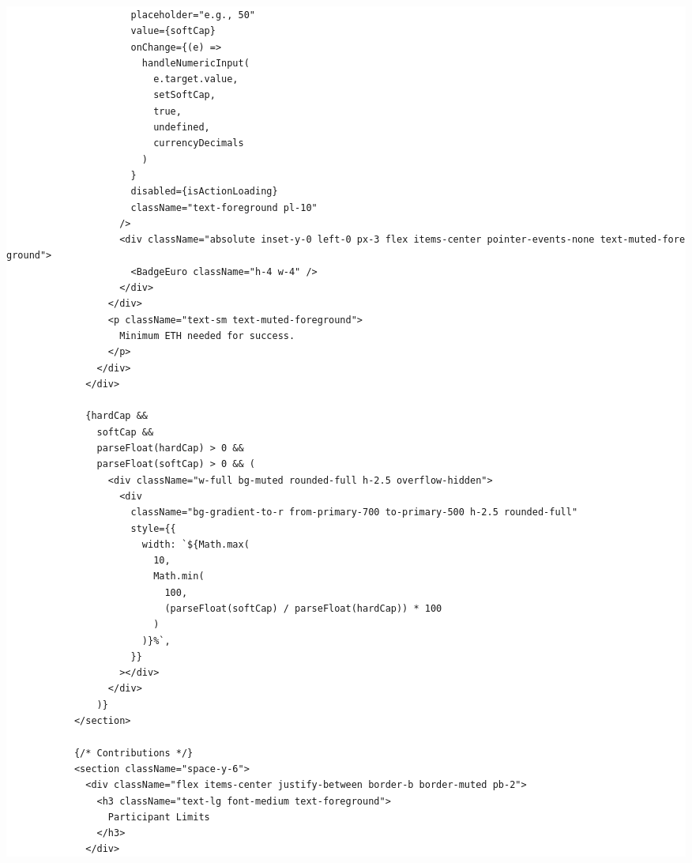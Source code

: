                           placeholder="e.g., 50"
                          value={softCap}
                          onChange={(e) =>
                            handleNumericInput(
                              e.target.value,
                              setSoftCap,
                              true,
                              undefined,
                              currencyDecimals
                            )
                          }
                          disabled={isActionLoading}
                          className="text-foreground pl-10"
                        />
                        <div className="absolute inset-y-0 left-0 px-3 flex items-center pointer-events-none text-muted-foreground">
                          <BadgeEuro className="h-4 w-4" />
                        </div>
                      </div>
                      <p className="text-sm text-muted-foreground">
                        Minimum ETH needed for success.
                      </p>
                    </div>
                  </div>

                  {hardCap &&
                    softCap &&
                    parseFloat(hardCap) > 0 &&
                    parseFloat(softCap) > 0 && (
                      <div className="w-full bg-muted rounded-full h-2.5 overflow-hidden">
                        <div
                          className="bg-gradient-to-r from-primary-700 to-primary-500 h-2.5 rounded-full"
                          style={{
                            width: `${Math.max(
                              10,
                              Math.min(
                                100,
                                (parseFloat(softCap) / parseFloat(hardCap)) * 100
                              )
                            )}%`,
                          }}
                        ></div>
                      </div>
                    )}
                </section>

                {/* Contributions */}
                <section className="space-y-6">
                  <div className="flex items-center justify-between border-b border-muted pb-2">
                    <h3 className="text-lg font-medium text-foreground">
                      Participant Limits
                    </h3>
                  </div>
